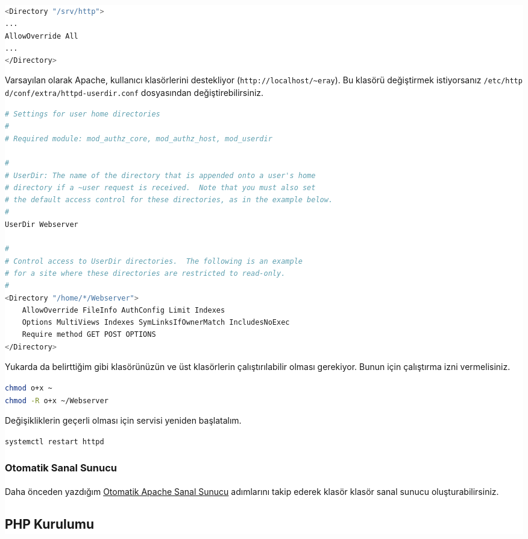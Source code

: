 ```bash
<Directory "/srv/http">
...
AllowOverride All
...
</Directory>
```

Varsayılan olarak Apache, kullanıcı klasörlerini destekliyor
(`http://localhost/~eray`). Bu klasörü değiştirmek istiyorsanız 
`/etc/httpd/conf/extra/httpd-userdir.conf` dosyasından değiştirebilirsiniz.

```bash
# Settings for user home directories
#
# Required module: mod_authz_core, mod_authz_host, mod_userdir

#
# UserDir: The name of the directory that is appended onto a user's home
# directory if a ~user request is received.  Note that you must also set
# the default access control for these directories, as in the example below.
#
UserDir Webserver

#
# Control access to UserDir directories.  The following is an example
# for a site where these directories are restricted to read-only.
#
<Directory "/home/*/Webserver">
    AllowOverride FileInfo AuthConfig Limit Indexes
    Options MultiViews Indexes SymLinksIfOwnerMatch IncludesNoExec
    Require method GET POST OPTIONS
</Directory>
```

Yukarda da belirttiğim gibi klasörünüzün ve üst klasörlerin 
çalıştırılabilir olması gerekiyor. Bunun için çalıştırma izni vermelisiniz.

```bash
chmod o+x ~
chmod -R o+x ~/Webserver
```

Değişikliklerin geçerli olması için servisi yeniden başlatalım.

```bash
systemctl restart httpd
```

### Otomatik Sanal Sunucu

Daha önceden yazdığım [Otomatik Apache Sanal Sunucu](https://erayaydin.github.io/linux/apache/otomatik-apache-sanal-sunucu/) adımlarını takip ederek klasör klasör sanal sunucu oluşturabilirsiniz.

## PHP Kurulumu
